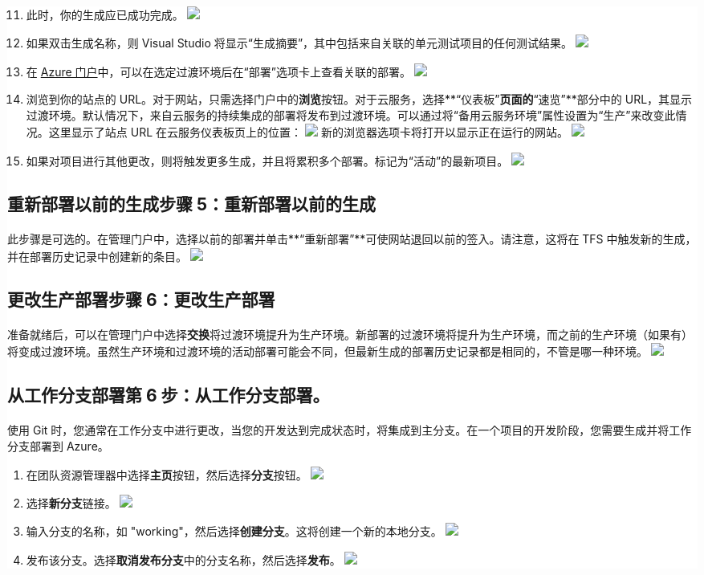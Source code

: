 11. 此时，你的生成应已成功完成。
    ![][23]

12. 如果双击生成名称，则 Visual Studio 将显示“生成摘要”，其中包括来自关联的单元测试项目的任何测试结果。
    ![][24]

13. 在 [Azure 门户][Azure 门户]中，可以在选定过渡环境后在“部署”选项卡上查看关联的部署。
    ![][25]

14. 浏览到你的站点的 URL。对于网站，只需选择门户中的**浏览**按钮。对于云服务，选择**“仪表板”**页面的**“速览”**部分中的 URL，其显示过渡环境。默认情况下，来自云服务的持续集成的部署将发布到过渡环境。可以通过将“备用云服务环境”属性设置为“生产”来改变此情况。这里显示了站点 URL 在云服务仪表板页上的位置：
    ![][26]
    新的浏览器选项卡将打开以显示正在运行的网站。
    ![][27]

15. 如果对项目进行其他更改，则将触发更多生成，并且将累积多个部署。标记为“活动”的最新项目。
    ![][28]

## <a name="step5"> </a><span class="short-header">重新部署以前的生成</span>步骤 5：重新部署以前的生成

此步骤是可选的。在管理门户中，选择以前的部署并单击**“重新部署”**可使网站退回以前的签入。请注意，这将在 TFS 中触发新的生成，并在部署历史记录中创建新的条目。
![][29]

## <a name="step6"> </a><span class="short-header">更改生产部署</span>步骤 6：更改生产部署

准备就绪后，可以在管理门户中选择**交换**将过渡环境提升为生产环境。新部署的过渡环境将提升为生产环境，而之前的生产环境（如果有）将变成过渡环境。虽然生产环境和过渡环境的活动部署可能会不同，但最新生成的部署历史记录都是相同的，不管是哪一种环境。
![][30]

## <a name="step7"> </a><span class="short-header">从工作分支部署</span>第 6 步：从工作分支部署。

使用 Git 时，您通常在工作分支中进行更改，当您的开发达到完成状态时，将集成到主分支。在一个项目的开发阶段，您需要生成并将工作分支部署到 Azure。

1.  在团队资源管理器中选择**主页**按钮，然后选择**分支**按钮。
    ![][31]

2.  选择**新分支**链接。
    ![][32]

3.  输入分支的名称，如 "working"，然后选择**创建分支**。这将创建一个新的本地分支。
    ![][33]

4.  发布该分支。选择**取消发布分支**中的分支名称，然后选择**发布**。
    ![][34]


  [www.visualstudio.com]: http://www.visualstudio.com
  [此处]: http://go.microsoft.com/fwlink/?LinkId=239540
  [步骤 1：注册 Visual Studio online 并创建一个 Git 存储库。]: #step1
  [步骤 2：创建一个项目并将其推送到 Git 存储库。]: #step2
  [步骤 3：将项目连接到 Azure。]: #step3
  [步骤 4：做出更改并触发重新生成和重新部署。]: #step4
  [步骤 5：重新部署以前的生成（可选）]: #step5
  [步骤 6：更改生产部署]: #step6
  [步骤 7：从工作分支进行部署]: #step7
  [1]: http://go.microsoft.com/fwlink/?LinkId=397665
  [0]: ./media/cloud-services-continuous-delivery-use-vso-git/CreateANewAccount.PNG
  [处理团队项目组件，选择过程模板]: http://go.microsoft.com/fwlink/?LinkId=324035
  [2]: ./media/cloud-services-continuous-delivery-use-vso-git/CreateTeamProjectInGit.PNG
  [3]: ./media/cloud-services-continuous-delivery-use-vso/tfs2.png
  [4]: ./media/cloud-services-continuous-delivery-use-vso-git/CloneThisRepository.PNG
  [5]: ./media/cloud-services-continuous-delivery-use-vso-git/CreateNewSolutionInClonedRepo.PNG
  [Azure 和 ASP.NET 入门]: http://www.windowsazure.cn/zh-cn/documentation/articles/web-sites-dotnet-get-started/
  [6]: ./media/cloud-services-continuous-delivery-use-vso-git/CommitMenuItem.PNG
  [7]: ./media/cloud-services-continuous-delivery-use-vso-git/CommitAChange2.PNG
  [Azure 门户]: http://manage.windowsazure.cn
  [8]: ./media/cloud-services-continuous-delivery-use-vso-git/CreateCloudService.PNG
  [9]: ./media/cloud-services-continuous-delivery-use-vso-git/SetUpPublishingWithVSO.PNG
  [10]: ./media/cloud-services-continuous-delivery-use-vso-git/AuthorizeConnection.PNG
  [11]: ./media/cloud-services-continuous-delivery-use-vso-git/ConnectionRequest.PNG
  [12]: ./media/cloud-services-continuous-delivery-use-vso-git/ChooseARepo3.PNG
  [13]: ./media/cloud-services-continuous-delivery-use-vso/tfs17.png
  [14]: ./media/cloud-services-continuous-delivery-use-vso-git/MakeACodeChange.PNG
  [15]: ./media/cloud-services-continuous-delivery-use-vso-git/SyncChanges2.PNG
  [16]: ./media/cloud-services-continuous-delivery-use-vso-git/PushCurrentBranch.PNG
  [17]: ./media/cloud-services-continuous-delivery-use-vso-git/TeamExplorerHome.png
  [18]: ./media/cloud-services-continuous-delivery-use-vso-git/TeamExplorerBuilds.PNG
  [19]: ./media/cloud-services-continuous-delivery-use-vso-git/BuildInQueue.png
  [20]: ./media/cloud-services-continuous-delivery-use-vso/tfs25.png
  [21]: ./media/cloud-services-continuous-delivery-use-vso/tfs26.png
  [22]: ./media/cloud-services-continuous-delivery-use-vso-git/ProcessTab.PNG
  [存储帐户]: http://www.windowsazure.cn/zh-cn/documentation/articles/storage-whatis-account
  [23]: ./media/cloud-services-continuous-delivery-use-vso/tfs28.png
  [24]: ./media/cloud-services-continuous-delivery-use-vso/tfs29.png
  [25]: ./media/cloud-services-continuous-delivery-use-vso/tfs30.png
  [26]: ./media/cloud-services-continuous-delivery-use-vso/tfs31.png
  [27]: ./media/cloud-services-continuous-delivery-use-vso/tfs32.png
  [28]: ./media/cloud-services-continuous-delivery-use-vso/tfs33.png
  [29]: ./media/cloud-services-continuous-delivery-use-vso/tfs34.png
  [30]: ./media/cloud-services-continuous-delivery-use-vso/tfs35.png
  [31]: ./media/cloud-services-continuous-delivery-use-vso-git/BranchesInTeamExplorer.PNG
  [32]: ./media/cloud-services-continuous-delivery-use-vso-git/NewBranch.PNG
  [33]: ./media/cloud-services-continuous-delivery-use-vso-git/CreateBranch.PNG
  [34]: ./media/cloud-services-continuous-delivery-use-vso-git/PublishBranch.PNG
  [35]: ./media/cloud-services-continuous-delivery-use-vso-git/SourceSettingsPage.PNG
  [36]: ./media/cloud-services-continuous-delivery-use-vso-git/IncludeWorkingBranch.PNG
  [Visual Studio Online]: http://go.microsoft.com/fwlink/?LinkId=253861
  [在 Git 中共享您的代码]: http://www.visualstudio.com/get-started/share-your-code-in-git-vs.aspx
  [从到 Azure 网站的源代码控制发布]: http://www.windowsazure.cn/zh-cn/documentation/articles/web-sites-publish-source-control